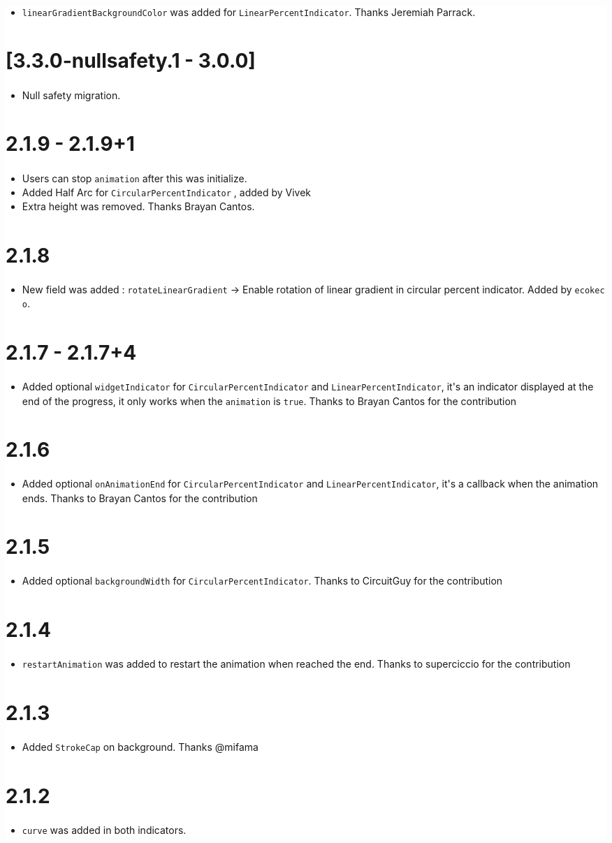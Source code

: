 - `linearGradientBackgroundColor` was added for `LinearPercentIndicator`. Thanks Jeremiah Parrack.

# [3.3.0-nullsafety.1 - 3.0.0]

- Null safety migration.

# 2.1.9 - 2.1.9+1

- Users can stop `animation` after this was initialize.
- Added Half Arc for `CircularPercentIndicator` , added by Vivek
- Extra height was removed. Thanks Brayan Cantos.

# 2.1.8

- New field was added : `rotateLinearGradient` -> Enable rotation of linear gradient in circular percent indicator. Added by `ecokeco`.

# 2.1.7 - 2.1.7+4

- Added optional `widgetIndicator` for `CircularPercentIndicator` and `LinearPercentIndicator`, it's an indicator displayed at the end of the progress, it only works when the `animation` is `true`. Thanks to Brayan Cantos for the contribution

# 2.1.6

- Added optional `onAnimationEnd` for `CircularPercentIndicator` and `LinearPercentIndicator`, it's a callback when the animation ends. Thanks to Brayan Cantos for the contribution

# 2.1.5

- Added optional `backgroundWidth` for `CircularPercentIndicator`. Thanks to CircuitGuy for the contribution

# 2.1.4

- `restartAnimation` was added to restart the animation when reached the end. Thanks to superciccio for the contribution

# 2.1.3

- Added `StrokeCap` on background. Thanks @mifama

# 2.1.2

- `curve` was added in both indicators.
